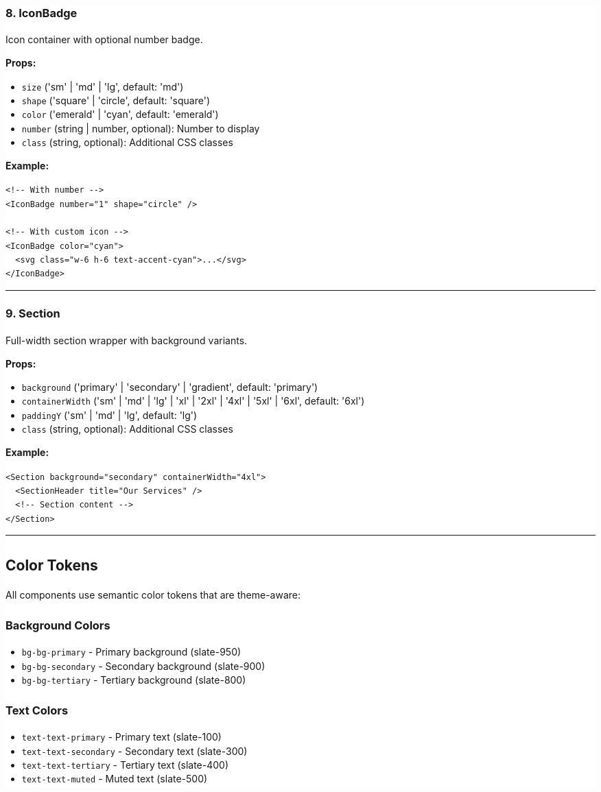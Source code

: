 
### 8. IconBadge
Icon container with optional number badge.

**Props:**
- `size` ('sm' | 'md' | 'lg', default: 'md')
- `shape` ('square' | 'circle', default: 'square')
- `color` ('emerald' | 'cyan', default: 'emerald')
- `number` (string | number, optional): Number to display
- `class` (string, optional): Additional CSS classes

**Example:**
```astro
<!-- With number -->
<IconBadge number="1" shape="circle" />

<!-- With custom icon -->
<IconBadge color="cyan">
  <svg class="w-6 h-6 text-accent-cyan">...</svg>
</IconBadge>
```

---

### 9. Section
Full-width section wrapper with background variants.

**Props:**
- `background` ('primary' | 'secondary' | 'gradient', default: 'primary')
- `containerWidth` ('sm' | 'md' | 'lg' | 'xl' | '2xl' | '4xl' | '5xl' | '6xl', default: '6xl')
- `paddingY` ('sm' | 'md' | 'lg', default: 'lg')
- `class` (string, optional): Additional CSS classes

**Example:**
```astro
<Section background="secondary" containerWidth="4xl">
  <SectionHeader title="Our Services" />
  <!-- Section content -->
</Section>
```

---

## Color Tokens

All components use semantic color tokens that are theme-aware:

### Background Colors
- `bg-bg-primary` - Primary background (slate-950)
- `bg-bg-secondary` - Secondary background (slate-900)
- `bg-bg-tertiary` - Tertiary background (slate-800)

### Text Colors
- `text-text-primary` - Primary text (slate-100)
- `text-text-secondary` - Secondary text (slate-300)
- `text-text-tertiary` - Tertiary text (slate-400)
- `text-text-muted` - Muted text (slate-500)
